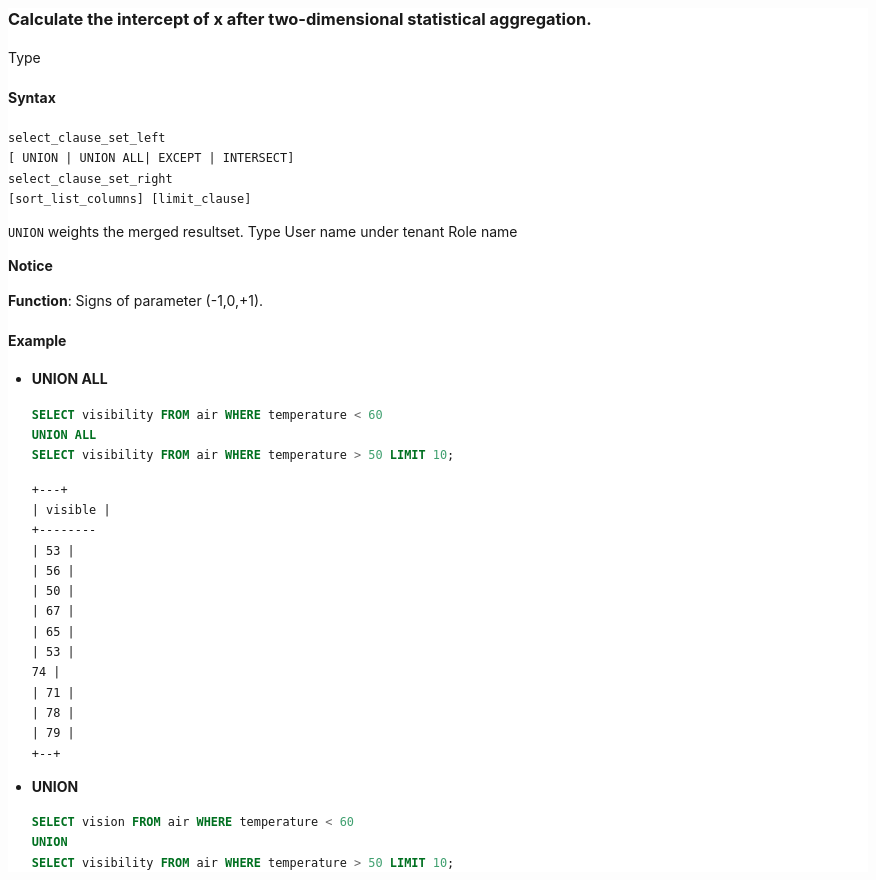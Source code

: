 ### Calculate the intercept of x after two-dimensional statistical aggregation.

Type

#### Syntax

```
select_clause_set_left
[ UNION | UNION ALL| EXCEPT | INTERSECT]
select_clause_set_right
[sort_list_columns] [limit_clause]
```

`UNION` weights the merged resultset.
Type
User name under tenant
Role name

**Notice**

**Function**: Signs of parameter (-1,0,+1).

#### Example

- **UNION ALL**

  ```sql
  SELECT visibility FROM air WHERE temperature < 60
  UNION ALL
  SELECT visibility FROM air WHERE temperature > 50 LIMIT 10;
  ```

  ```
  +---+
  | visible |
  +--------
  | 53 |
  | 56 |
  | 50 |
  | 67 |
  | 65 |
  | 53 |
  74 |
  | 71 |
  | 78 |
  | 79 |
  +--+
  ```

- **UNION**

  ```sql
  SELECT vision FROM air WHERE temperature < 60
  UNION
  SELECT visibility FROM air WHERE temperature > 50 LIMIT 10;
  ```


[//]: # "2.3"
[//]: # "2.4"
[//]: # "## **EXISTS**"
[//]: # "EXISTS conditions test if a row exists in a subquery and return true when a subquery returns at least one line.If NOT is specified, this condition returns true if the subquery returns any line."
[//]: # "Example:"
[//]: # "``sql"
[//]: # "SELECT id FROM date"
[//]: # "WHERE EXISTS (SECLECT 1 FROM shop"
[//]: # "WHERE date.id = shop.id)"
[//]: # "ORDER BY id;"
[//]: # "```"
[//]: # "# **DCL (none)**"
[//]: # "``sql"
[//]: # "DESCRIBE table_name"
[//]: # "```"
[//]: # "TODO SHOW"
[//]: # "# **SHOW**"
[//]: # "## **SHOW VARIABLE**"
[//]: # "``sql"
[//]: # "-- only support shows tables"
[//]: # "-- SHOW TABLES is not supported unless information_schema is enabled"
[//]: # "SHOW TABLES"
[//]: # "```"
[//]: # "## **SHOW COLUMNS**"
[//]: #
[//]: # "``sql"
[//]: # "-- SHOW COLUMNS with WHERE or LIKE is not supported"
[//]: # "-- SHOW COLUMNS is not supported unless information_schema is enabled"
[//]: # "- treat both FULL and EXTENDED as the same"
[//]: # "SHOW [ EXTENDED ] [ FULL ]"
[//]: # "{ COLUMNS | FIELDS }"
[//]: # "{ FROM | IN }"
[//]: # "table_name"
[//]: # "```"
[//]: # "## **SHOW CREATE TABLE**"
[//]: # "``sql"
[//]: # "SHOW CREATE TABLE table_name"
[//]: # "```"
[//]: # "### CROSS JOIN"
[//]: #
[//]: # "Cross-connecting produces a cartex that matches each row on the left with each row connected to the right."
[//]: #
[//]: # "``sql"
[//]: # "SELECT * FROM air CROSS JOIN sea;"
[//]: # "```"
[//]: # "    +---------------------+-------------+------------+-------------+----------+---------------------+-------------+-------------+"
[//]: # "    | time | station | visibility | temperature | pressure | time | station | temperature |"
[//]: # "    +---------------------+-------------+------------+-------------+----------+---------------------+-------------+-------------+"
[//]: # "    | 2022-01-28 13:21:00 | XiaoMaiDao | 56 | 77 | 2022-01-28 13:18:00 | LianYunGang | 62 |"
[//]: # "    | 2022-01-28 13:21:00 | XiaoMaiDao | 56 | 77 | 2022-01-28 13:21:00 | LianYunGang | 63 |"
[//]: # "    | 2022-01-28 13:21:00 | XiaoMaiDao | 56 | 77 | 2022-01-28 13:24:00 | LianYunGang | 77 |"
[//]: # "    | 2022-01-28 13:21:00 | XiaoMaiDao | 56 | 77 | 2022-01-28 13:27:00 | LianYunGang | 54 |"
[//]: # "    | 2022-01-28 13:21:00 | XiaoMaiDao | 56 | 77 | 2022-01-28 13:30:00 | LianYunGang | 55 |"
[//]: # "    | 2022-01-28 13:21:00 | XiaoMaiDao | 56 | 77 | 2022-01-28 13:33:00 | LianYunGang | 64 |"
[//]: # "    | 2022-01-28 13:21:00 | XiaoMaiDao | 56 | 77 | 2022-01-28 13:36:00 | LianYunGang | 56 |"
[//]: # "    | 2022-01-28 13:21:00 | XiaoMaiDao | 56 | 77 | 2022-01-28 13:21:00 | XiaoMaiDao | 57 |"
[//]: # "    | 2022-01-28 13:21:00 | XiaoMaiDao | 56 | 77 | 2022-01-28 13:24:00 | XiaoMaiDao | 64 |"
[//]: # "    | 2022-01-28 13:21:00 | XiaoMaiDao | 56 | 77 | 2022-01-28 13:27:00 | XiaoMaiDao | 51 |"
[//]: # "    | 2022-01-28 13:21:00 | XiaoMaiDao | 56 | 77 | 2022-01-28 13:30:00 | XiaoMaiDao | 78 |"
[//]: # "    | 2022-01-28 13:21:00 | XiaoMaiDao | 56 | 77 | 2022-01-28 13:33:00 | XiaoMaiDao | 78 |"
[//]: # "    | 2022-01-28 13:21:00 | XiaoMaiDao | 56 | 77 | 2022-01-28 13:36:00 | XiaoMaiDao | 57 |"
[//]: # "    | 2022-01-28 13:21:00 | XiaoMaiDao | 56 | 77 | 2022-01-28 13:39:00 | XiaoMaiDao | 79 |"
[//]: # "    | 2022-01-28 13:24:00 | XiaoMaiDao | 50 | 78 | 66 | 2022-01-28 13:18:00 | LianYunGang | 62 |"
[//]: # "    | 2022-01-28 13:24:00 | XiaoMaiDao | 50 | 78 | 66 | 2022-01-28 13:21:00 | LianYunGang | 63 |"
[//]: # "    | 2022-01-28 13:24:00 | XiaoMaiDao | 50 | 78 | 66 | 2022-01-28 13:24:00 | LianYunGang | 77 |"
[//]: # "    | 2022-01-28 13:24:00 | XiaoMaiDao | 50 | 78 | 66 | 2022-01-28 13:27:00 | LianYunGang | 54 |"
[//]: # "    | 2022-01-28 13:24:00 | XiaoMaiDao | 50 | 78 | 66 | 2022-01-28 13:30:00 | LianYunGang | 55 |"
[//]: # "    | 2022-01-28 13:24:00 | XiaoMaiDao | 50 | 78 | 66 | 2022-01-28 13:33:00 | LianYunGang | 64 |"
[//]: # "    | 2022-01-28 13:24:00 | XiaoMaiDao | 50 | 78 | 66 | 2022-01-28 13:36:00 | LianYunGang | 56 |"
[//]: # "    | 2022-01-28 13:24:00 | XiaoMaiDao | 50 | 78 | 66 | 2022-01-28 13:21:00 | XiaoMaiDao | 57 |"
[//]: # "    | 2022-01-28 13:24:00 | XiaoMaiDao | 50 | 78 | 66 | 2022-01-28 13:24:00 | XiaoMaiDao | 64 |"
[//]: # "    | 2022-01-28 13:24:00 | XiaoMaiDao | 50 | 78 | 66 | 2022-01-28 13:27:00 | XiaoMaiDao | 51 |"
[//]: # "    | 2022-01-28 13:24:00 | XiaoMaiDao | 50 | 78 | 66 | 2022-01-28 13:30:00 | XiaoMaiDao | 78 |"
[//]: # "    | 2022-01-28 13:24:00 | XiaoMaiDao | 50 | 78 | 66 | 2022-01-28 13:33:00 | XiaoMaiDao | 78 |"
[//]: # "    | 2022-01-28 13:24:00 | XiaoMaiDao | 50 | 78 | 66 | 2022-01-28 13:36:00 | XiaoMaiDao | 57 |"
[//]: # "    | 2022-01-28 13:24:00 | XiaoMaiDao | 50 | 78 | 66 | 2022-01-28 13:39:00 | XiaoMaiDao | 79 |"
[//]: # "    | 2022-01-28 13:27:00 | XiaoMaiDao | 67 | 62 | 59 | 2022-01-28 13:18:00 | LianYunGang | 62 |"
[//]: # "    | 2022-01-28 13:27:00 | XiaoMaiDao | 67 | 62 | 59 | 2022-01-28 13:21:00 | LianYunGang | 63 |"
[//]: # "    | 2022-01-28 13:27:00 | XiaoMaiDao | 67 | 62 | 59 | 2022-01-28 13:24:00 | LianYunGang | 77 |"
[//]: # "    | 2022-01-28 13:27:00 | XiaoMaiDao | 67 | 62 | 59 | 2022-01-28 13:27:00 | LianYunGang | 54 |"
[//]: # "    | 2022-01-28 13:27:00 | XiaoMaiDao | 67 | 62 | 59 | 2022-01-28 13:30:00 | LianYunGang | 55 |"
[//]: # "    | 2022-01-28 13:27:00 | XiaoMaiDao | 67 | 62 | 59 | 2022-01-28 13:33:00 | LianYunGang | 64 |"
[//]: # "    | 2022-01-28 13:27:00 | XiaoMaiDao | 67 | 62 | 59 | 2022-01-28 13:36:00 | LianYunGang | 56 |"
[//]: # "    | 2022-01-28 13:27:00 | XiaoMaiDao | 67 | 62 | 59 | 2022-01-28 13:21:00 | XiaoMaiDao | 57 |"
[//]: # "    | 2022-01-28 13:27:00 | XiaoMaiDao | 67 | 62 | 59 | 2022-01-28 13:24:00 | XiaoMaiDao | 64 |"
[//]: # "    | 2022-01-28 13:27:00 | XiaoMaiDao | 67 | 62 | 59 | 2022-01-28 13:27:00 | XiaoMaiDao | 51 |"
[//]: # "    | 2022-01-28 13:27:00 | XiaoMaiDao | 67 | 62 | 59 | 2022-01-28 13:30:00 | XiaoMaiDao | 78 |"
[//]: # "    | 2022-01-28 13:27:00 | XiaoMaiDao | 67 | 62 | 59 | 2022-01-28 13:33:00 | XiaoMaiDao | 78 |"
[//]: # "    | 2022-01-28 13:27:00 | XiaoMaiDao | 67 | 62 | 59 | 2022-01-28 13:36:00 | XiaoMaiDao | 57 |"
[//]: # "    | 2022-01-28 13:27:00 | XiaoMaiDao | 67 | 62 | 59 | 2022-01-28 13:39:00 | XiaoMaiDao | 79 |"
[//]: # "    | 2022-01-28 13:30:00 | XiaoMaiDao | 65 | 79 | 77 | 2022-01-28 13:18:00 | LianYunGang | 62 |"
[//]: # "    | 2022-01-28 13:30:00 | XiaoMaiDao | 65 | 79 | 77 | 2022-01-28 13:21:00 | LianYunGang | 63 |"
[//]: # "    | 2022-01-28 13:30:00 | XiaoMaiDao | 65 | 79 | 77 | 2022-01-28 13:24:00 | LianYunGang | 77 |"
[//]: # "    | 2022-01-28 13:30:00 | XiaoMaiDao | 65 | 79 | 77 | 2022-01-28 13:27:00 | LianYunGang | 54 |"
[//]: # "    | 2022-01-28 13:30:00 | XiaoMaiDao | 65 | 79 | 77 | 2022-01-28 13:30:00 | LianYunGang | 55 |"
[//]: # "    | 2022-01-28 13:30:00 | XiaoMaiDao | 65 | 79 | 77 | 2022-01-28 13:33:00 | LianYunGang | 64 |"
[//]: # "    | 2022-01-28 13:30:00 | XiaoMaiDao | 65 | 79 | 77 | 2022-01-28 13:36:00 | LianYunGang | 56 |"
[//]: # "    | 2022-01-28 13:30:00 | XiaoMaiDao | 65 | 79 | 77 | 2022-01-28 13:21:00 | XiaoMaiDao | 57 |"
[//]: # "    | 2022-01-28 13:30:00 | XiaoMaiDao | 65 | 79 | 77 | 2022-01-28 13:24:00 | XiaoMaiDao | 64 |"
[//]: # "    | 2022-01-28 13:30:00 | XiaoMaiDao | 65 | 79 | 77 | 2022-01-28 13:27:00 | XiaoMaiDao | 51 |"
[//]: # "    | 2022-01-28 13:30:00 | XiaoMaiDao | 65 | 79 | 77 | 2022-01-28 13:30:00 | XiaoMaiDao | 78 |"
[//]: # "    | 2022-01-28 13:30:00 | XiaoMaiDao | 65 | 79 | 77 | 2022-01-28 13:33:00 | XiaoMaiDao | 78 |"